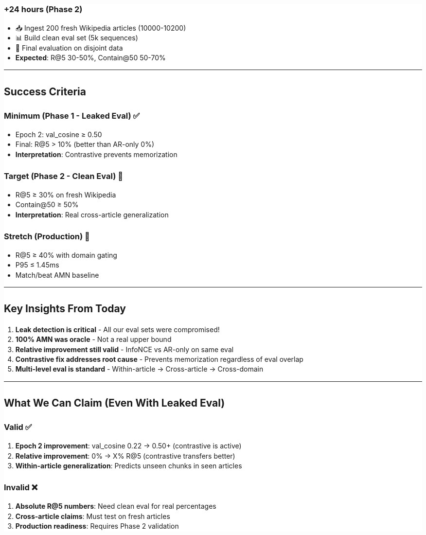 ### +24 hours (Phase 2)
- 📥 Ingest 200 fresh Wikipedia articles (10000-10200)
- 📊 Build clean eval set (5k sequences)
- 🎯 Final evaluation on disjoint data
- **Expected**: R@5 30-50%, Contain@50 50-70%

---

## Success Criteria

### Minimum (Phase 1 - Leaked Eval) ✅
- Epoch 2: val_cosine ≥ 0.50
- Final: R@5 > 10% (better than AR-only 0%)
- **Interpretation**: Contrastive prevents memorization

### Target (Phase 2 - Clean Eval) 🎯
- R@5 ≥ 30% on fresh Wikipedia
- Contain@50 ≥ 50%
- **Interpretation**: Real cross-article generalization

### Stretch (Production) 🎯
- R@5 ≥ 40% with domain gating
- P95 ≤ 1.45ms
- Match/beat AMN baseline

---

## Key Insights From Today

1. **Leak detection is critical** - All our eval sets were compromised!
2. **100% AMN was oracle** - Not a real upper bound
3. **Relative improvement still valid** - InfoNCE vs AR-only on same eval
4. **Contrastive fix addresses root cause** - Prevents memorization regardless of eval overlap
5. **Multi-level eval is standard** - Within-article → Cross-article → Cross-domain

---

## What We Can Claim (Even With Leaked Eval)

### Valid ✅
1. **Epoch 2 improvement**: val_cosine 0.22 → 0.50+ (contrastive is active)
2. **Relative improvement**: 0% → X% R@5 (contrastive transfers better)
3. **Within-article generalization**: Predicts unseen chunks in seen articles

### Invalid ❌
1. **Absolute R@5 numbers**: Need clean eval for real percentages
2. **Cross-article claims**: Must test on fresh articles
3. **Production readiness**: Requires Phase 2 validation
